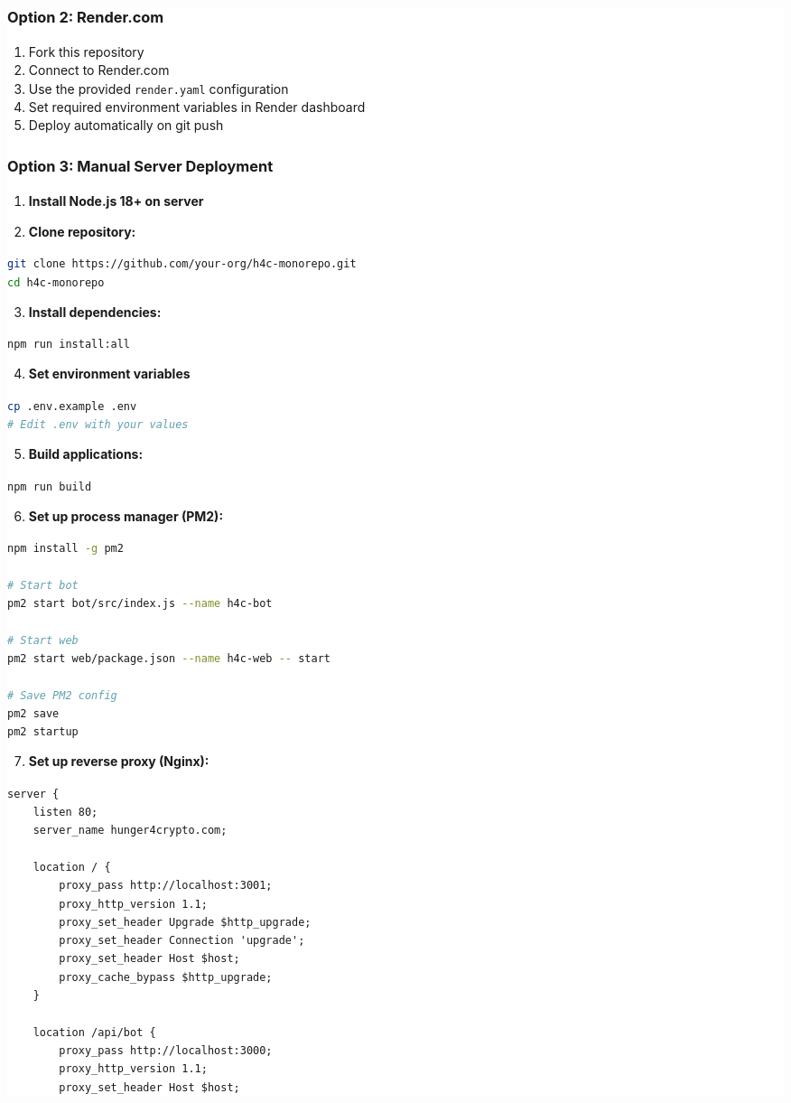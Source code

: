 ### Option 2: Render.com

1. Fork this repository
2. Connect to Render.com
3. Use the provided `render.yaml` configuration
4. Set required environment variables in Render dashboard
5. Deploy automatically on git push

### Option 3: Manual Server Deployment

1. **Install Node.js 18+ on server**

2. **Clone repository:**
```bash
git clone https://github.com/your-org/h4c-monorepo.git
cd h4c-monorepo
```

3. **Install dependencies:**
```bash
npm run install:all
```

4. **Set environment variables**
```bash
cp .env.example .env
# Edit .env with your values
```

5. **Build applications:**
```bash
npm run build
```

6. **Set up process manager (PM2):**
```bash
npm install -g pm2

# Start bot
pm2 start bot/src/index.js --name h4c-bot

# Start web
pm2 start web/package.json --name h4c-web -- start

# Save PM2 config
pm2 save
pm2 startup
```

7. **Set up reverse proxy (Nginx):**
```nginx
server {
    listen 80;
    server_name hunger4crypto.com;

    location / {
        proxy_pass http://localhost:3001;
        proxy_http_version 1.1;
        proxy_set_header Upgrade $http_upgrade;
        proxy_set_header Connection 'upgrade';
        proxy_set_header Host $host;
        proxy_cache_bypass $http_upgrade;
    }

    location /api/bot {
        proxy_pass http://localhost:3000;
        proxy_http_version 1.1;
        proxy_set_header Host $host;
```